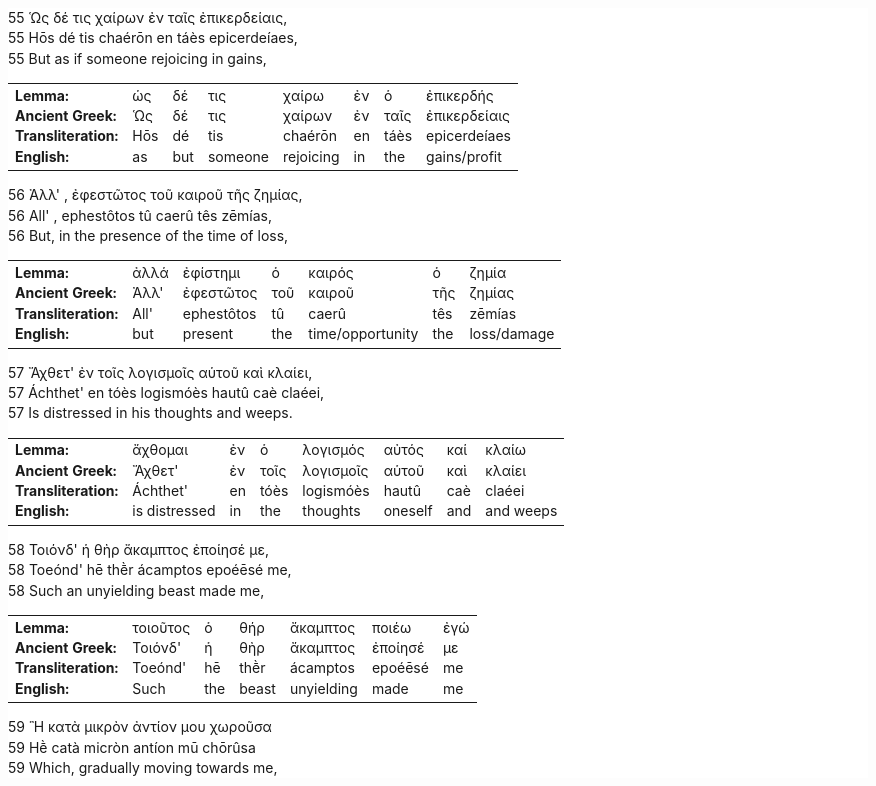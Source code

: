 55 Ὡς δέ τις χαίρων ἐν ταῖς ἐπικερδείαις,  
55 Hōs dé tis chaérōn en táès epicerdeíaes,  
55 But as if someone rejoicing in gains,

<table><tr><td><b>Lemma:<br>Ancient Greek:<br>Transliteration:<br>English:</b></td>
<td>ὡς<br>Ὡς<br>Hōs<br>as</td>
<td>δέ<br>δέ<br>dé<br>but</td>
<td>τις<br>τις<br>tis<br>someone</td>
<td>χαίρω<br>χαίρων<br>chaérōn<br>rejoicing</td>
<td>ἐν<br>ἐν<br>en<br>in</td>
<td>ὁ<br>ταῖς<br>táès<br>the</td>
<td>ἐπικερδής<br>ἐπικερδείαις<br>epicerdeíaes<br>gains/profit</td>
</tr></table>

56 Ἀλλ' , ἐφεστῶτος τοῦ καιροῦ τῆς ζημίας,  
56 All' , ephestôtos tû caerû tês zēmías,  
56 But, in the presence of the time of loss,

<table><tr><td><b>Lemma:<br>Ancient Greek:<br>Transliteration:<br>English:</b></td>
<td>ἀλλά<br>Ἀλλ'<br>All'<br>but</td>
<td>ἐφίστημι<br>ἐφεστῶτος<br>ephestôtos<br>present</td>
<td>ὁ<br>τοῦ<br>tû<br>the</td>
<td>καιρός<br>καιροῦ<br>caerû<br>time/opportunity</td>
<td>ὁ<br>τῆς<br>tês<br>the</td>
<td>ζημία<br>ζημίας<br>zēmías<br>loss/damage</td>
</tr></table>

57 Ἄχθετ' ἐν τοῖς λογισμοῖς αὑτοῦ καὶ κλαίει,  
57 Áchthet' en tóès logismóès hautû caè claéei,  
57 Is distressed in his thoughts and weeps.

<table><tr><td><b>Lemma:<br>Ancient Greek:<br>Transliteration:<br>English:</b></td>
<td>ἄχθομαι<br>Ἄχθετ'<br>Áchthet'<br>is distressed</td>
<td>ἐν<br>ἐν<br>en<br>in</td>
<td>ὁ<br>τοῖς<br>tóès<br>the</td>
<td>λογισμός<br>λογισμοῖς<br>logismóès<br>thoughts</td>
<td>αὐτός<br>αὑτοῦ<br>hautû<br>oneself</td>
<td>καί<br>καὶ<br>caè<br>and</td>
<td>κλαίω<br>κλαίει<br>claéei<br>and weeps</td>
</tr></table>

58 Τοιόνδ' ἡ θὴρ ἄκαμπτος ἐποίησέ με,  
58 Toeónd' hē thḕr ácamptos epoéēsé me,  
58 Such an unyielding beast made me,

<table><tr><td><b>Lemma:<br>Ancient Greek:<br>Transliteration:<br>English:</b></td>
<td>τοιοῦτος<br>Τοιόνδ'<br>Toeónd'<br>Such</td>
<td>ὁ<br>ἡ<br>hē<br>the</td>
<td>θήρ<br>θὴρ<br>thḕr<br>beast</td>
<td>ἄκαμπτος<br>ἄκαμπτος<br>ácamptos<br>unyielding</td>
<td>ποιέω<br>ἐποίησέ<br>epoéēsé<br>made</td>
<td>ἐγώ<br>με<br>me<br>me</td>
</tr></table>

59 Ἣ κατὰ μικρὸν ἀντίον μου χωροῦσα  
59 Hḕ catà micròn antíon mū chōrûsa  
59 Which, gradually moving towards me,
